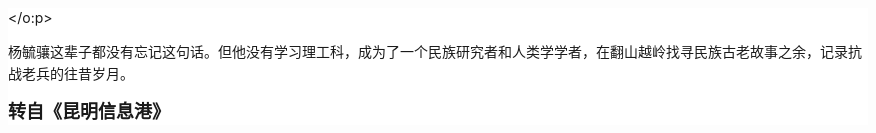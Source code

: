  </o:p>
 </p>
 <p class="MsoNormal">
  <span lang="ZH-CN" style='font-family:宋体;mso-ascii-font-family:
"Times New Roman"'>
   杨毓骧这辈子都没有忘记这句话。但他没有学习理工科，成为了一个民族研究者和人类学学者，在翻山越岭找寻民族古老故事之余，记录抗战老兵的往昔岁月。
  </span>
  <o:p>
  </o:p>
 </p>
 <p class="MsoNormal">
  <o:p>
   <font size="4">
    <b>
    </b>
   </font>
  </o:p>
 </p>
 <p class="MsoNormal">
  <span lang="ZH-CN" style='font-family:宋体;mso-ascii-font-family:
"Times New Roman"'>
   <font size="4">
    <b>
     转自《昆明信息港》
    </b>
   </font>
  </span>
  <o:p>
  </o:p>
 </p>
 
</div>

